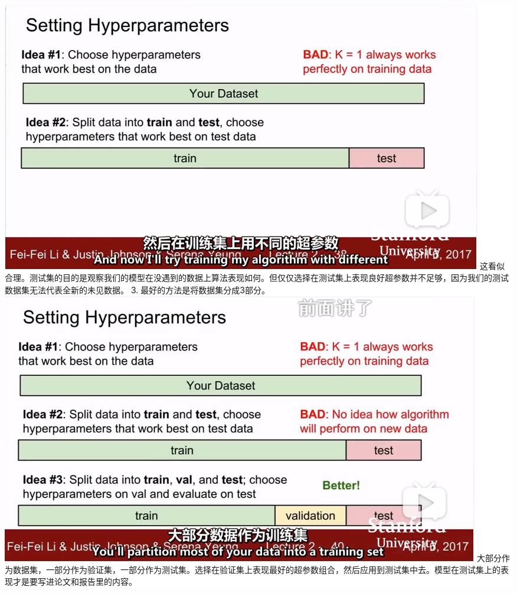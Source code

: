 ![TIM截图20180916145510](screenshots/TIM%E6%88%AA%E5%9B%BE20180916145510.png)
这看似合理。测试集的目的是观察我们的模型在没遇到的数据上算法表现如何。但仅仅选择在测试集上表现良好超参数并不足够，因为我们的测试数据集无法代表全新的未见数据。
3. 最好的方法是将数据集分成3部分。
![TIM截图20180916145752](screenshots/TIM%E6%88%AA%E5%9B%BE20180916145752.png)
大部分作为数据集，一部分作为验证集，一部分作为测试集。选择在验证集上表现最好的超参数组合，然后应用到测试集中去。模型在测试集上的表现才是要写进论文和报告里的内容。
